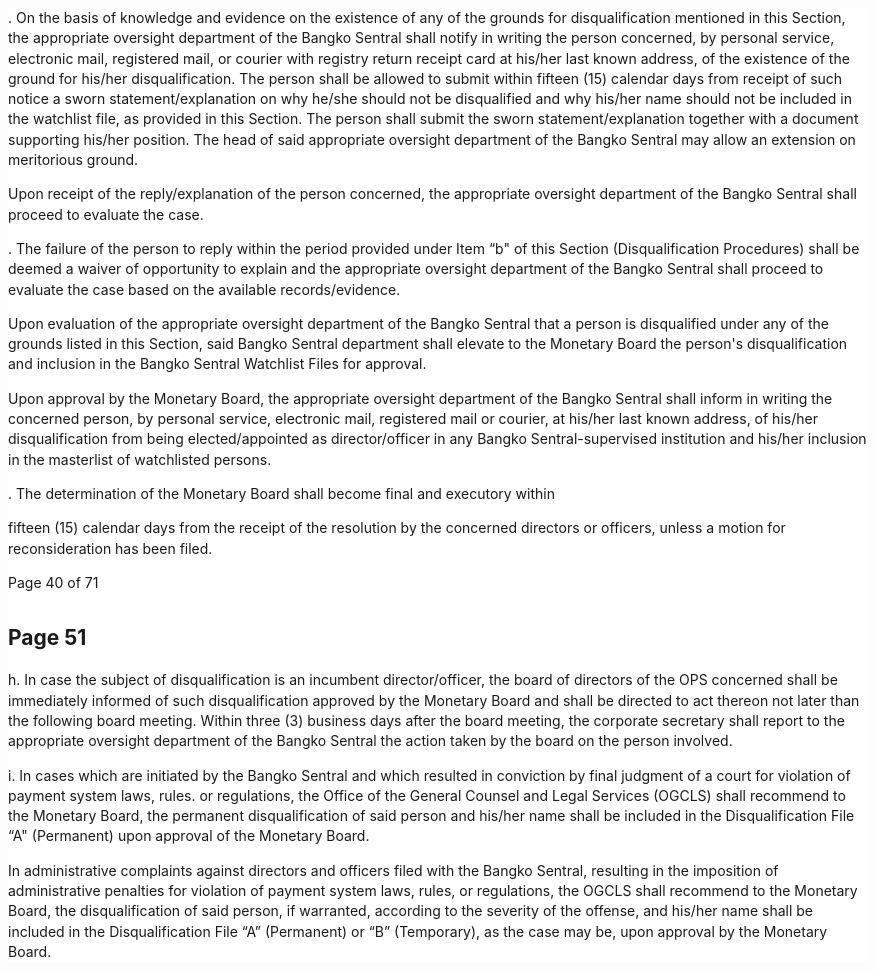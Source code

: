 . On the basis of knowledge and evidence on the existence of any of the grounds for disqualification mentioned in this Section, the appropriate oversight department of the Bangko Sentral shall notify in writing the person concerned, by personal service, electronic mail, registered mail, or courier with registry return receipt card at his/her last known address, of the existence of the ground for his/her disqualification. The person shall be allowed to submit within fifteen (15) calendar days from receipt of such notice a sworn statement/explanation on why he/she should not be disqualified and why his/her name should not be included in the watchlist file, as provided in this Section. The person shall submit the sworn statement/explanation together with a document supporting his/her position. The head of said appropriate oversight department of the Bangko Sentral may allow an extension on meritorious ground.

Upon receipt of the reply/explanation of the person concerned, the appropriate oversight department of the Bangko Sentral shall proceed to evaluate the case.

. The failure of the person to reply within the period provided under Item “b" of this Section (Disqualification Procedures) shall be deemed a waiver of opportunity to explain and the appropriate oversight department of the Bangko Sentral shall proceed to evaluate the case based on the available records/evidence.

Upon evaluation of the appropriate oversight department of the Bangko Sentral that a person is disqualified under any of the grounds listed in this Section, said Bangko Sentral department shall elevate to the Monetary Board the person's disqualification and inclusion in the Bangko Sentral Watchlist Files for approval.

Upon approval by the Monetary Board, the appropriate oversight department of the Bangko Sentral shall inform in writing the concerned person, by personal service, electronic mail, registered mail or courier, at his/her last known address, of his/her disqualification from being elected/appointed as director/officer in any Bangko Sentral-supervised institution and his/her inclusion in the masterlist of watchlisted persons.

. The determination of the Monetary Board shall become final and executory within

fifteen (15) calendar days from the receipt of the resolution by the concerned directors or officers, unless a motion for reconsideration has been filed.

Page 40 of 71

## Page 51

h. In case the subject of disqualification is an incumbent director/officer, the board of directors of the OPS concerned shall be immediately informed of such disqualification approved by the Monetary Board and shall be directed to act thereon not later than the following board meeting. Within three (3) business days after the board meeting, the corporate secretary shall report to the appropriate oversight department of the Bangko Sentral the action taken by the board on the person involved.

i. In cases which are initiated by the Bangko Sentral and which resulted in conviction by final judgment of a court for violation of payment system laws, rules. or regulations, the Office of the General Counsel and Legal Services (OGCLS) shall recommend to the Monetary Board, the permanent disqualification of said person and his/her name shall be included in the Disqualification File “A" (Permanent) upon approval of the Monetary Board.

In administrative complaints against directors and officers filed with the Bangko Sentral, resulting in the imposition of administrative penalties for violation of payment system laws, rules, or regulations, the OGCLS shall recommend to the Monetary Board, the disqualification of said person, if warranted, according to the severity of the offense, and his/her name shall be included in the Disqualification File “A” (Permanent) or “B” (Temporary), as the case may be, upon approval by the Monetary Board.
